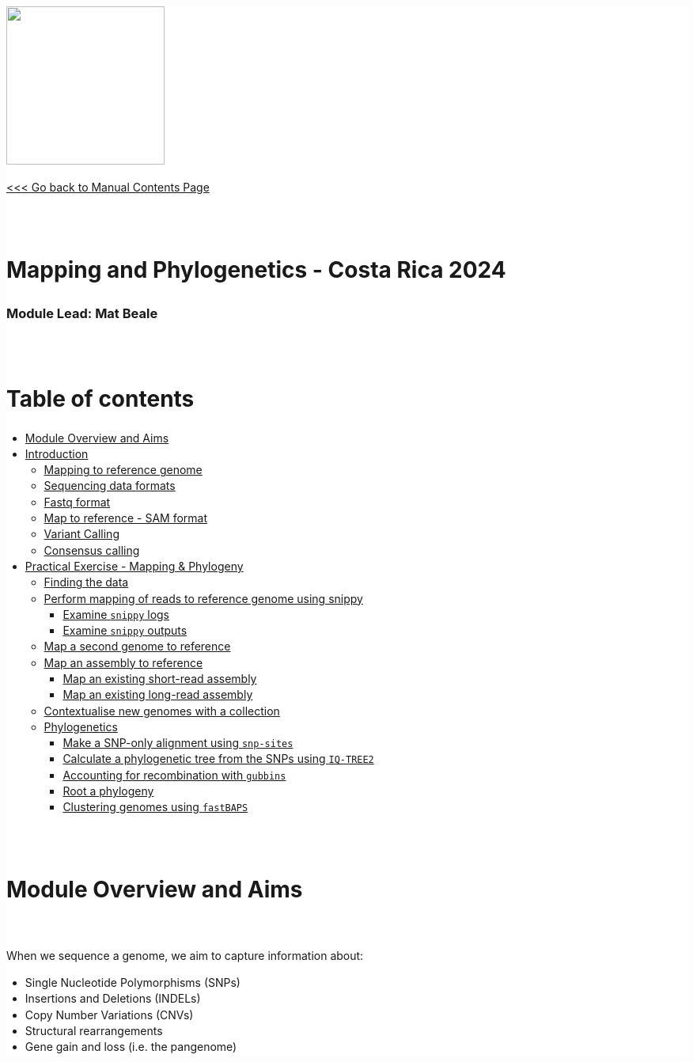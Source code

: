 <img src="https://coursesandconferences.wellcomeconnectingscience.org/wp-content/themes/wcc_courses_and_conferences/dist/assets/svg/logo.svg" width="200" height="200">


[<<< Go back to Manual Contents Page](https://github.com/WCSCourses/GenEpiLAC2024/blob/main/Manuals/Manual_main.md)

<br>

# Mapping and Phylogenetics - Costa Rica 2024 

### Module Lead: Mat Beale 
<br>

    
# Table of contents 
- [Module Overview and Aims](#module-overview-and-aims)
- [Introduction](#introduction)
  - [Mapping to reference genome](#mapping-to-reference-genome)
  - [Sequencing data formats](#sequencing-data-formats)
  - [Fastq format](#fastq-format)
  - [Map to reference - SAM format](#map-to-reference---sam-format)
  - [Variant Calling](#variant-calling)
  - [Consensus calling](#consensus-calling)
- [Practical Exercise - Mapping \& Phylogeny](#practical-exercise---mapping--phylogeny)
  - [Finding the data](#finding-the-data)
  - [Perform mapping of reads to reference genome using snippy](#perform-mapping-of-reads-to-reference-genome-using-snippy)
    - [Examine `snippy` logs](#examine-snippy-logs)
    - [Examine `snippy` outputs](#examine-snippy-outputs)
  - [Map a second genome to reference](#map-a-second-genome-to-reference)
  - [Map an assembly to reference](#Use-an-existing-assembly-as-input-to-snippy)
    - [Map an existing short-read assembly](#Map-an-existing-short-read-assembly)
    - [Map an existing long-read assembly](#Map-a-long-read-assembly-to-reference)
  - [Contextualise new genomes with a collection](#contextualise-new-genomes-with-a-collection)
  - [Phylogenetics](#phylogenetics)
    - [Make a SNP-only alignment using `snp-sites`](#make-a-snp-only-alignment-using-snp-sites)
    - [Calculate a phylogenetic tree from the SNPs using `IQ-TREE2`](#calculate-a-phylogenetic-tree-from-the-snps-using-iq-tree2)
    - [Accounting for recombination with `gubbins`](#accounting-for-recombination-with-gubbins)
    - [Root a phylogeny](#root-a-phylogeny)
    - [Clustering genomes using `fastBAPS`](#clustering-genomes-using-fastbaps)
    
<br>

# Module Overview and Aims

<br>

When we sequence a genome, we aim to capture information about: 
*  Single Nucleotide Polymorphisms (SNPs)
*  Insertions and Deletions (INDELs) 
*  Copy Number Variations (CNVs)
*  Structural rearrangements
*  Gene gain and loss (i.e. the pangenome)
